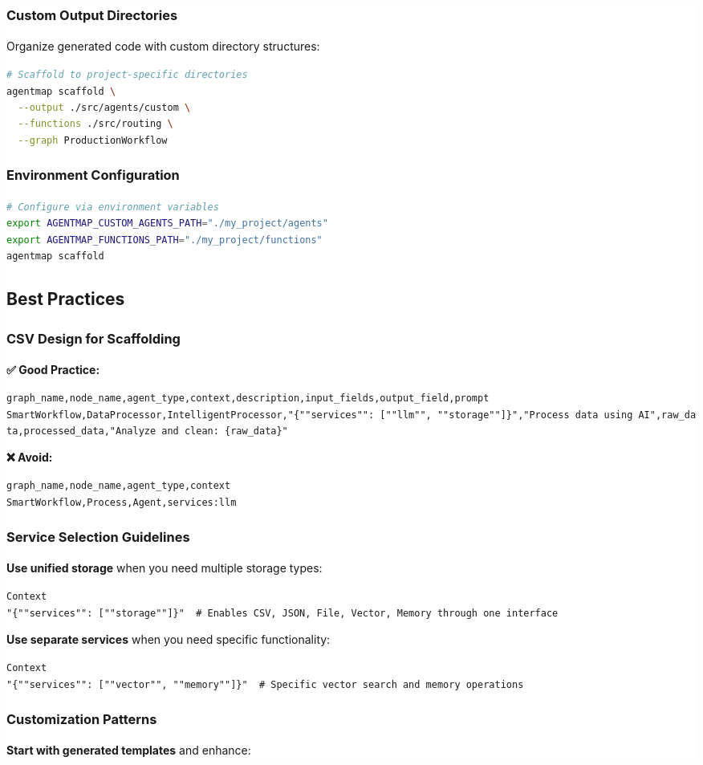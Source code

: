 ### Custom Output Directories

Organize generated code with custom directory structures:

```bash
# Scaffold to project-specific directories
agentmap scaffold \
  --output ./src/agents/custom \
  --functions ./src/routing \
  --graph ProductionWorkflow
```

### Environment Configuration

```bash
# Configure via environment variables
export AGENTMAP_CUSTOM_AGENTS_PATH="./my_project/agents"
export AGENTMAP_FUNCTIONS_PATH="./my_project/functions"
agentmap scaffold
```

## Best Practices

### CSV Design for Scaffolding

**✅ Good Practice:**
```csv
graph_name,node_name,agent_type,context,description,input_fields,output_field,prompt
SmartWorkflow,DataProcessor,IntelligentProcessor,"{""services"": [""llm"", ""storage""]}","Process data using AI",raw_data,processed_data,"Analyze and clean: {raw_data}"
```

**❌ Avoid:**
```csv
graph_name,node_name,agent_type,context
SmartWorkflow,Process,Agent,services:llm
```

### Service Selection Guidelines

**Use unified storage** when you need multiple storage types:
```csv
Context
"{""services"": [""storage""]}"  # Enables CSV, JSON, File, Vector, Memory through one interface
```

**Use separate services** when you need specific functionality:
```csv
Context  
"{""services"": [""vector"", ""memory""]}"  # Specific vector search and memory operations
```

### Customization Patterns

**Start with generated templates** and enhance:
